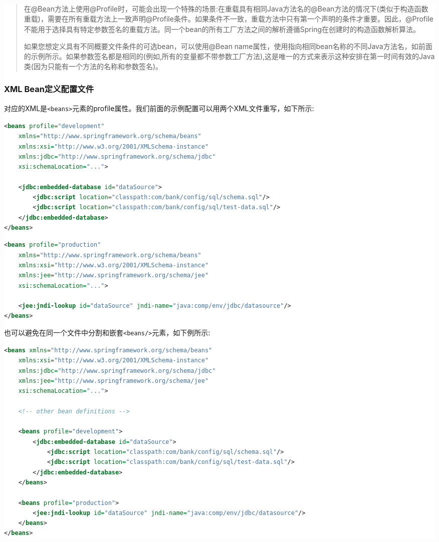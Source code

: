 > 在@Bean方法上使用@Profile时，可能会出现一个特殊的场景:在重载具有相同Java方法名的@Bean方法的情况下(类似于构造函数重载)，需要在所有重载方法上一致声明@Profile条件。如果条件不一致，重载方法中只有第一个声明的条件才重要。因此，@Profile不能用于选择具有特定参数签名的重载方法。同一个bean的所有工厂方法之间的解析遵循Spring在创建时的构造函数解析算法。
> 
> 如果您想定义具有不同概要文件条件的可选bean，可以使用@Bean name属性，使用指向相同bean名称的不同Java方法名，如前面的示例所示。如果参数签名都是相同的(例如,所有的变量都不带参数工厂方法),这是唯一的方式来表示这种安排在第一时间有效的Java类(因为只能有一个方法的名称和参数签名)。

### XML Bean定义配置文件

对应的XML是`<beans>`元素的profile属性。我们前面的示例配置可以用两个XML文件重写，如下所示:
```xml
<beans profile="development"
    xmlns="http://www.springframework.org/schema/beans"
    xmlns:xsi="http://www.w3.org/2001/XMLSchema-instance"
    xmlns:jdbc="http://www.springframework.org/schema/jdbc"
    xsi:schemaLocation="...">

    <jdbc:embedded-database id="dataSource">
        <jdbc:script location="classpath:com/bank/config/sql/schema.sql"/>
        <jdbc:script location="classpath:com/bank/config/sql/test-data.sql"/>
    </jdbc:embedded-database>
</beans>
```

```xml
<beans profile="production"
    xmlns="http://www.springframework.org/schema/beans"
    xmlns:xsi="http://www.w3.org/2001/XMLSchema-instance"
    xmlns:jee="http://www.springframework.org/schema/jee"
    xsi:schemaLocation="...">

    <jee:jndi-lookup id="dataSource" jndi-name="java:comp/env/jdbc/datasource"/>
</beans>
```
也可以避免在同一个文件中分割和嵌套`<beans/>`元素，如下例所示:

```xml
<beans xmlns="http://www.springframework.org/schema/beans"
    xmlns:xsi="http://www.w3.org/2001/XMLSchema-instance"
    xmlns:jdbc="http://www.springframework.org/schema/jdbc"
    xmlns:jee="http://www.springframework.org/schema/jee"
    xsi:schemaLocation="...">

    <!-- other bean definitions -->

    <beans profile="development">
        <jdbc:embedded-database id="dataSource">
            <jdbc:script location="classpath:com/bank/config/sql/schema.sql"/>
            <jdbc:script location="classpath:com/bank/config/sql/test-data.sql"/>
        </jdbc:embedded-database>
    </beans>

    <beans profile="production">
        <jee:jndi-lookup id="dataSource" jndi-name="java:comp/env/jdbc/datasource"/>
    </beans>
</beans>
```
